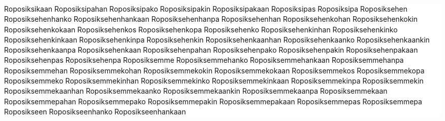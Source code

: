 Roposiksikaan
Roposiksipahan
Roposiksipako
Roposiksipakin
Roposiksipakaan
Roposiksipas
Roposiksipa
Roposiksehen
Roposiksehenhanko
Roposiksehenhankaan
Roposiksehenhanpa
Roposiksehenhan
Roposiksehenkohan
Roposiksehenkokin
Roposiksehenkokaan
Roposiksehenkos
Roposiksehenkopa
Roposiksehenko
Roposiksehenkinhan
Roposiksehenkinko
Roposiksehenkinkaan
Roposiksehenkinpa
Roposiksehenkin
Roposiksehenkaanhan
Roposiksehenkaanko
Roposiksehenkaankin
Roposiksehenkaanpa
Roposiksehenkaan
Roposiksehenpahan
Roposiksehenpako
Roposiksehenpakin
Roposiksehenpakaan
Roposiksehenpas
Roposiksehenpa
Roposiksemme
Roposiksemmehanko
Roposiksemmehankaan
Roposiksemmehanpa
Roposiksemmehan
Roposiksemmekohan
Roposiksemmekokin
Roposiksemmekokaan
Roposiksemmekos
Roposiksemmekopa
Roposiksemmeko
Roposiksemmekinhan
Roposiksemmekinko
Roposiksemmekinkaan
Roposiksemmekinpa
Roposiksemmekin
Roposiksemmekaanhan
Roposiksemmekaanko
Roposiksemmekaankin
Roposiksemmekaanpa
Roposiksemmekaan
Roposiksemmepahan
Roposiksemmepako
Roposiksemmepakin
Roposiksemmepakaan
Roposiksemmepas
Roposiksemmepa
Roposikseen
Roposikseenhanko
Roposikseenhankaan